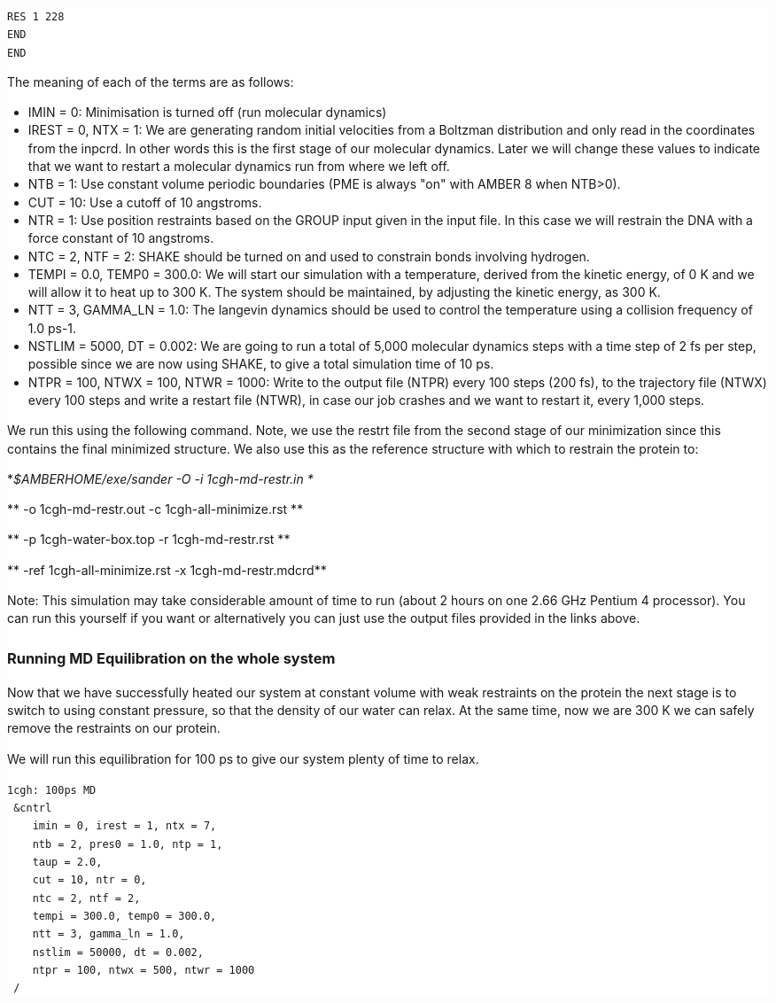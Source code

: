 ```
RES 1 228
END
END
```

The meaning of each of the terms are as follows:

- IMIN = 0: Minimisation is turned off (run molecular dynamics)
- IREST = 0, NTX = 1: We are generating random initial velocities from a Boltzman distribution and only read in the coordinates from the inpcrd. In other words this is the first stage of our molecular dynamics. Later we will change these values to indicate that we want to restart a molecular dynamics run from where we left off.
- NTB = 1: Use constant volume periodic boundaries (PME is always "on" with AMBER 8 when NTB>0).
- CUT = 10: Use a cutoff of 10 angstroms.
- NTR = 1: Use position restraints based on the GROUP input given in the input file. In this case we will restrain the DNA with a force constant of 10 angstroms.
- NTC = 2, NTF = 2: SHAKE should be turned on and used to constrain bonds involving hydrogen.
- TEMPI = 0.0, TEMP0 = 300.0: We will start our simulation with a temperature, derived from the kinetic energy, of 0 K and we will allow it to heat up to 300 K. The system should be maintained, by adjusting the kinetic energy, as 300 K.
- NTT = 3, GAMMA_LN = 1.0: The langevin dynamics should be used to control the temperature using a collision frequency of 1.0 ps-1.
- NSTLIM = 5000, DT = 0.002: We are going to run a total of 5,000 molecular dynamics steps with a time step of 2 fs per step, possible since we are now using SHAKE, to give a total simulation time of 10 ps.
- NTPR = 100, NTWX = 100, NTWR = 1000: Write to the output file (NTPR) every 100 steps (200 fs), to the trajectory file (NTWX) every 100 steps and write a restart file (NTWR), in case our job crashes and we want to restart it, every 1,000 steps.

We run this using the following command. Note, we use the restrt file from the second stage of our minimization since this contains the final minimized structure. We also use this as the reference structure with which to restrain the protein to:

**$AMBERHOME/exe/sander -O -i 1cgh-md-restr.in \**

**        -o 1cgh-md-restr.out -c 1cgh-all-minimize.rst \**

**        -p 1cgh-water-box.top -r 1cgh-md-restr.rst \**

**        -ref 1cgh-all-minimize.rst -x 1cgh-md-restr.mdcrd**

Note: This simulation may take considerable amount of time to run (about 2 hours on one 2.66 GHz Pentium 4 processor). You can run this yourself if you want or alternatively you can just use the output files provided in the links above.

### Running MD Equilibration on the whole system

Now that we have successfully heated our system at constant volume with weak restraints on the protein the next stage is to switch to using constant pressure, so that the density of our water can relax. At the same time, now we are 300 K we can safely remove the restraints on our protein.

We will run this equilibration for 100 ps to give our system plenty of time to relax.

```
1cgh: 100ps MD
 &cntrl
    imin = 0, irest = 1, ntx = 7,
    ntb = 2, pres0 = 1.0, ntp = 1,
    taup = 2.0,
    cut = 10, ntr = 0,
    ntc = 2, ntf = 2,
    tempi = 300.0, temp0 = 300.0,
    ntt = 3, gamma_ln = 1.0,
    nstlim = 50000, dt = 0.002,
    ntpr = 100, ntwx = 500, ntwr = 1000
 /
```
